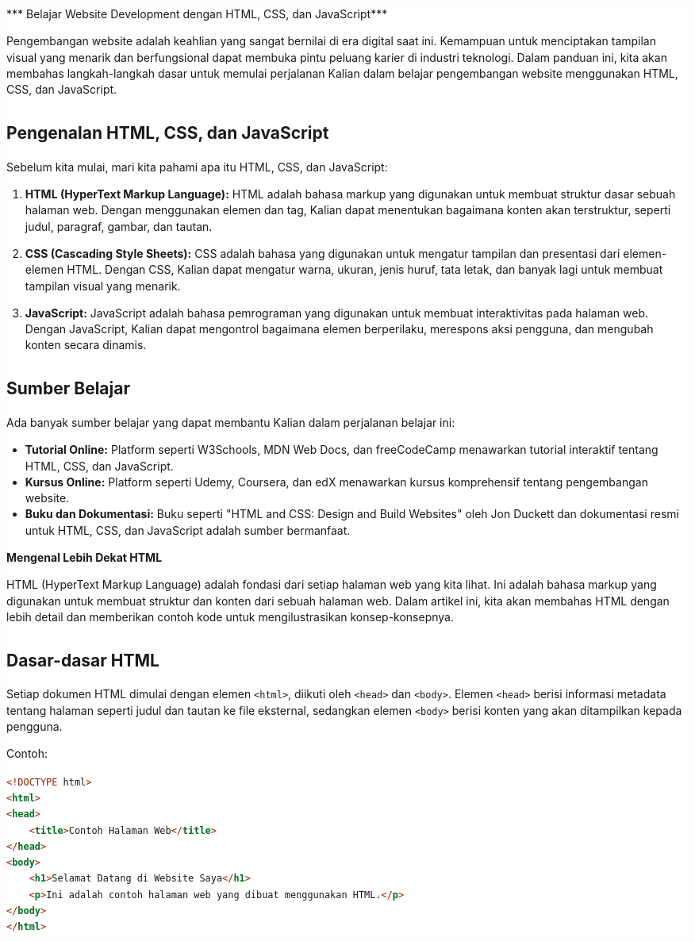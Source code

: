 *** Belajar Website Development dengan HTML, CSS, dan JavaScript***

Pengembangan website adalah keahlian yang sangat bernilai di era digital saat ini. Kemampuan untuk menciptakan tampilan visual yang menarik dan berfungsional dapat membuka pintu peluang karier di industri teknologi. Dalam panduan ini, kita akan membahas langkah-langkah dasar untuk memulai perjalanan Kalian dalam belajar pengembangan website menggunakan HTML, CSS, dan JavaScript.

## Pengenalan HTML, CSS, dan JavaScript

Sebelum kita mulai, mari kita pahami apa itu HTML, CSS, dan JavaScript:

1. **HTML (HyperText Markup Language):** HTML adalah bahasa markup yang digunakan untuk membuat struktur dasar sebuah halaman web. Dengan menggunakan elemen dan tag, Kalian dapat menentukan bagaimana konten akan terstruktur, seperti judul, paragraf, gambar, dan tautan.

2. **CSS (Cascading Style Sheets):** CSS adalah bahasa yang digunakan untuk mengatur tampilan dan presentasi dari elemen-elemen HTML. Dengan CSS, Kalian dapat mengatur warna, ukuran, jenis huruf, tata letak, dan banyak lagi untuk membuat tampilan visual yang menarik.

3. **JavaScript:** JavaScript adalah bahasa pemrograman yang digunakan untuk membuat interaktivitas pada halaman web. Dengan JavaScript, Kalian dapat mengontrol bagaimana elemen berperilaku, merespons aksi pengguna, dan mengubah konten secara dinamis.

## Sumber Belajar

Ada banyak sumber belajar yang dapat membantu Kalian dalam perjalanan belajar ini:
- **Tutorial Online:** Platform seperti W3Schools, MDN Web Docs, dan freeCodeCamp menawarkan tutorial interaktif tentang HTML, CSS, dan JavaScript.
- **Kursus Online:** Platform seperti Udemy, Coursera, dan edX menawarkan kursus komprehensif tentang pengembangan website.
- **Buku dan Dokumentasi:** Buku seperti "HTML and CSS: Design and Build Websites" oleh Jon Duckett dan dokumentasi resmi untuk HTML, CSS, dan JavaScript adalah sumber bermanfaat.

**Mengenal Lebih Dekat HTML**

HTML (HyperText Markup Language) adalah fondasi dari setiap halaman web yang kita lihat. Ini adalah bahasa markup yang digunakan untuk membuat struktur dan konten dari sebuah halaman web. Dalam artikel ini, kita akan membahas HTML dengan lebih detail dan memberikan contoh kode untuk mengilustrasikan konsep-konsepnya.

## Dasar-dasar HTML

Setiap dokumen HTML dimulai dengan elemen `<html>`, diikuti oleh `<head>` dan `<body>`. Elemen `<head>` berisi informasi metadata tentang halaman seperti judul dan tautan ke file eksternal, sedangkan elemen `<body>` berisi konten yang akan ditampilkan kepada pengguna.

Contoh:

```html
<!DOCTYPE html>
<html>
<head>
    <title>Contoh Halaman Web</title>
</head>
<body>
    <h1>Selamat Datang di Website Saya</h1>
    <p>Ini adalah contoh halaman web yang dibuat menggunakan HTML.</p>
</body>
</html>
```
